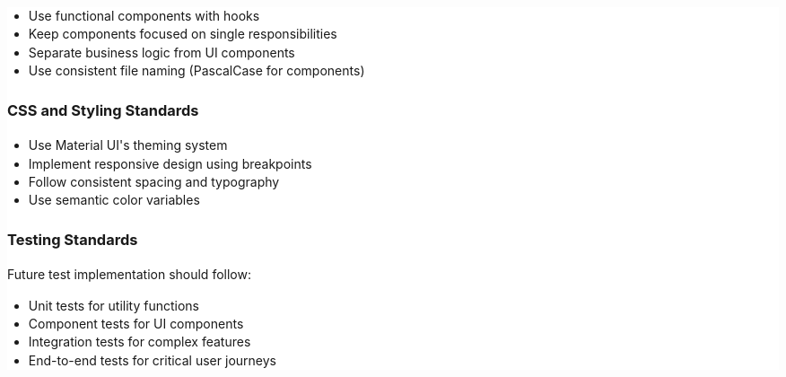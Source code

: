 - Use functional components with hooks
- Keep components focused on single responsibilities
- Separate business logic from UI components
- Use consistent file naming (PascalCase for components)

### CSS and Styling Standards

- Use Material UI's theming system
- Implement responsive design using breakpoints
- Follow consistent spacing and typography
- Use semantic color variables

### Testing Standards

Future test implementation should follow:

- Unit tests for utility functions
- Component tests for UI components
- Integration tests for complex features
- End-to-end tests for critical user journeys 